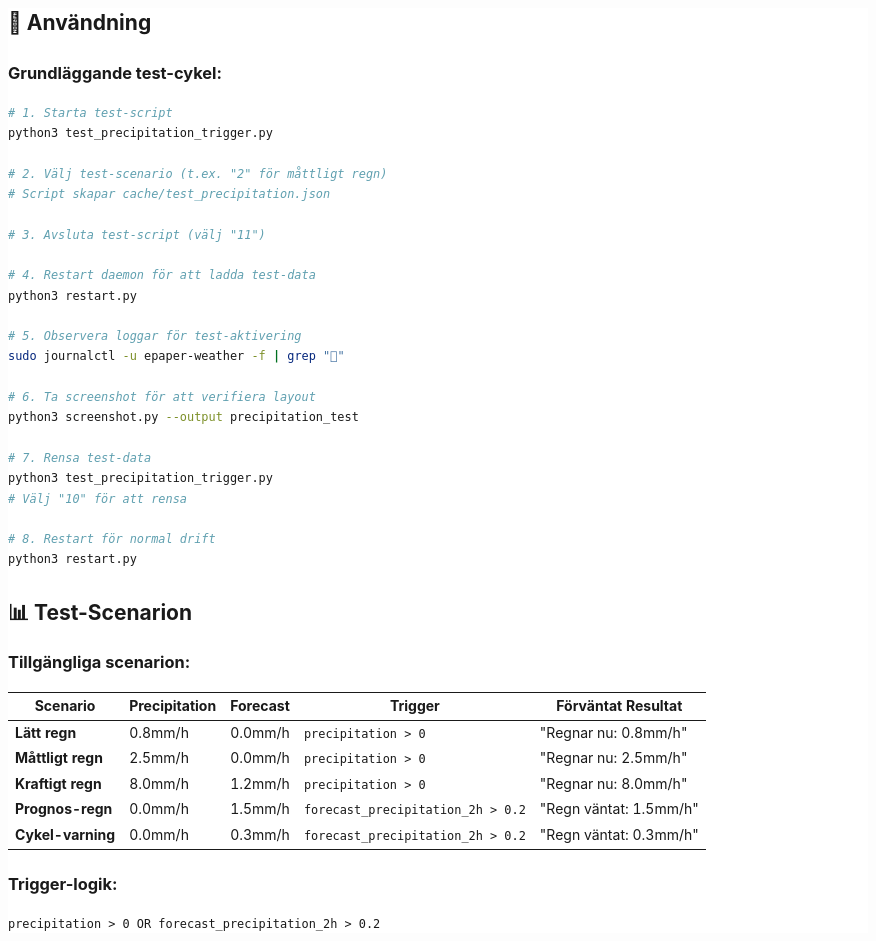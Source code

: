 ## 🚀 Användning

### **Grundläggande test-cykel:**

```bash
# 1. Starta test-script
python3 test_precipitation_trigger.py

# 2. Välj test-scenario (t.ex. "2" för måttligt regn)
# Script skapar cache/test_precipitation.json

# 3. Avsluta test-script (välj "11")

# 4. Restart daemon för att ladda test-data
python3 restart.py

# 5. Observera loggar för test-aktivering
sudo journalctl -u epaper-weather -f | grep "🧪"

# 6. Ta screenshot för att verifiera layout
python3 screenshot.py --output precipitation_test

# 7. Rensa test-data
python3 test_precipitation_trigger.py
# Välj "10" för att rensa

# 8. Restart för normal drift
python3 restart.py
```

## 📊 Test-Scenarion

### **Tillgängliga scenarion:**

| Scenario | Precipitation | Forecast | Trigger | Förväntat Resultat |
|----------|---------------|----------|---------|-------------------|
| **Lätt regn** | 0.8mm/h | 0.0mm/h | `precipitation > 0` | "Regnar nu: 0.8mm/h" |
| **Måttligt regn** | 2.5mm/h | 0.0mm/h | `precipitation > 0` | "Regnar nu: 2.5mm/h" |
| **Kraftigt regn** | 8.0mm/h | 1.2mm/h | `precipitation > 0` | "Regnar nu: 8.0mm/h" |
| **Prognos-regn** | 0.0mm/h | 1.5mm/h | `forecast_precipitation_2h > 0.2` | "Regn väntat: 1.5mm/h" |
| **Cykel-varning** | 0.0mm/h | 0.3mm/h | `forecast_precipitation_2h > 0.2` | "Regn väntat: 0.3mm/h" |

### **Trigger-logik:**

```
precipitation > 0 OR forecast_precipitation_2h > 0.2
```
